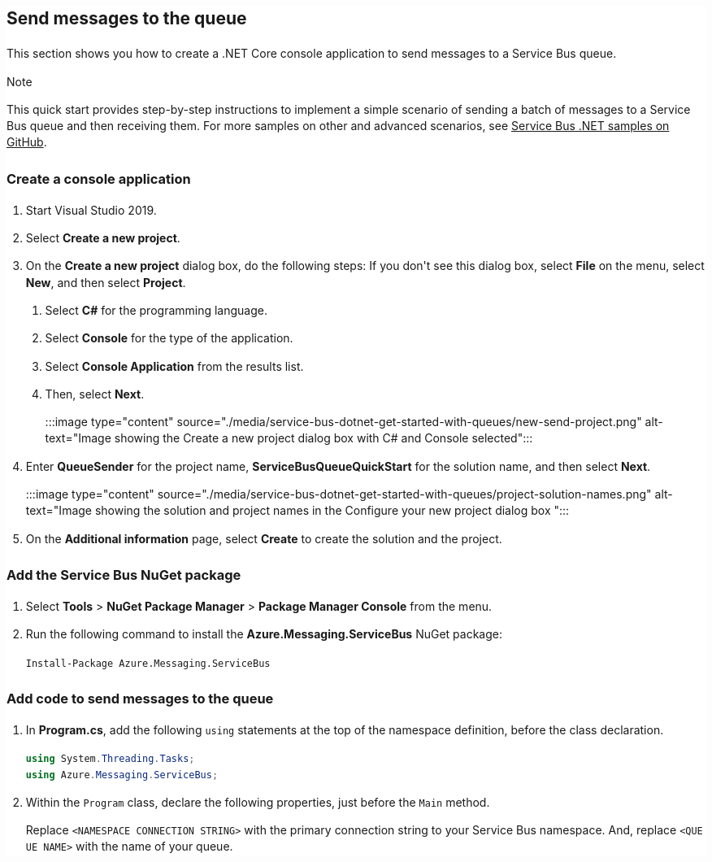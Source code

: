 ## Send messages to the queue
This section shows you how to create a .NET Core console application to send messages to a Service Bus queue. 

> [!NOTE]
> This quick start provides step-by-step instructions to implement a simple scenario of sending a batch of messages to a Service Bus queue and then receiving them. For more samples on other and advanced scenarios, see [Service Bus .NET samples on GitHub](https://github.com/Azure/azure-sdk-for-net/tree/master/sdk/servicebus/Azure.Messaging.ServiceBus/samples). 


### Create a console application

1. Start Visual Studio 2019. 
1. Select **Create a new project**. 
1. On the **Create a new project** dialog box, do the following steps: If you don't see this dialog box, select **File** on the menu, select **New**, and then select **Project**. 
    1. Select **C#** for the programming language.
    1. Select **Console** for the type of the application. 
    1. Select **Console Application** from the results list. 
    1. Then, select **Next**. 

        :::image type="content" source="./media/service-bus-dotnet-get-started-with-queues/new-send-project.png" alt-text="Image showing the Create a new project dialog box with C# and Console selected":::
1. Enter **QueueSender** for the project name, **ServiceBusQueueQuickStart** for the solution name, and then select **Next**. 

    :::image type="content" source="./media/service-bus-dotnet-get-started-with-queues/project-solution-names.png" alt-text="Image showing the solution and project names in the Configure your new project dialog box ":::
1. On the **Additional information** page, select **Create** to create the solution and the project. 

### Add the Service Bus NuGet package

1. Select **Tools** > **NuGet Package Manager** > **Package Manager Console** from the menu. 
1. Run the following command to install the **Azure.Messaging.ServiceBus** NuGet package:

    ```cmd
    Install-Package Azure.Messaging.ServiceBus
    ```

### Add code to send messages to the queue

1. In **Program.cs**, add the following `using` statements at the top of the namespace definition, before the class declaration.

    ```csharp
    using System.Threading.Tasks;
    using Azure.Messaging.ServiceBus;
    ```
2. Within the `Program` class, declare the following properties, just before the `Main` method. 

    Replace `<NAMESPACE CONNECTION STRING>` with the primary connection string to your Service Bus namespace. And, replace `<QUEUE NAME>` with the name of your queue.
